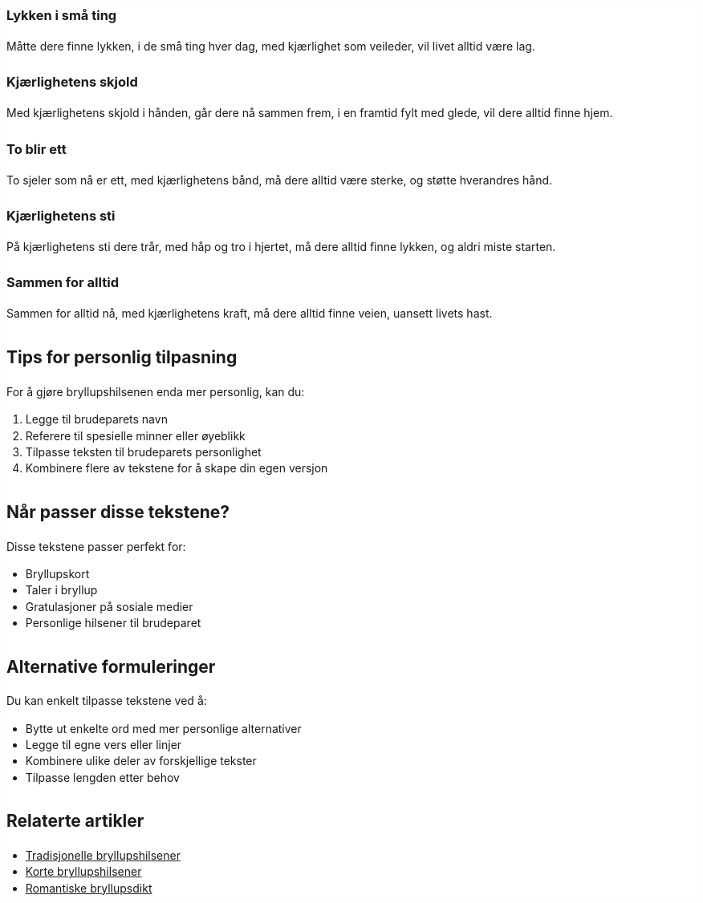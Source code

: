 ### Lykken i små ting
Måtte dere finne lykken, i de små ting hver dag, med kjærlighet som veileder, vil livet alltid være lag.

### Kjærlighetens skjold
Med kjærlighetens skjold i hånden, går dere nå sammen frem, i en framtid fylt med glede, vil dere alltid finne hjem.

### To blir ett
To sjeler som nå er ett, med kjærlighetens bånd, må dere alltid være sterke, og støtte hverandres hånd.

### Kjærlighetens sti
På kjærlighetens sti dere trår, med håp og tro i hjertet, må dere alltid finne lykken, og aldri miste starten.

### Sammen for alltid
Sammen for alltid nå, med kjærlighetens kraft, må dere alltid finne veien, uansett livets hast.

## Tips for personlig tilpasning

For å gjøre bryllupshilsenen enda mer personlig, kan du:

1. Legge til brudeparets navn
2. Referere til spesielle minner eller øyeblikk
3. Tilpasse teksten til brudeparets personlighet
4. Kombinere flere av tekstene for å skape din egen versjon

## Når passer disse tekstene?

Disse tekstene passer perfekt for:

- Bryllupskort
- Taler i bryllup
- Gratulasjoner på sosiale medier
- Personlige hilsener til brudeparet

## Alternative formuleringer

Du kan enkelt tilpasse tekstene ved å:

- Bytte ut enkelte ord med mer personlige alternativer
- Legge til egne vers eller linjer
- Kombinere ulike deler av forskjellige tekster
- Tilpasse lengden etter behov

## Relaterte artikler

- [Tradisjonelle bryllupshilsener](/bryllup/tradisjonelle-hilsener)
- [Korte bryllupshilsener](/bryllup/korte-hilsener)
- [Romantiske bryllupsdikt](/bryllup/romantiske-dikt) 